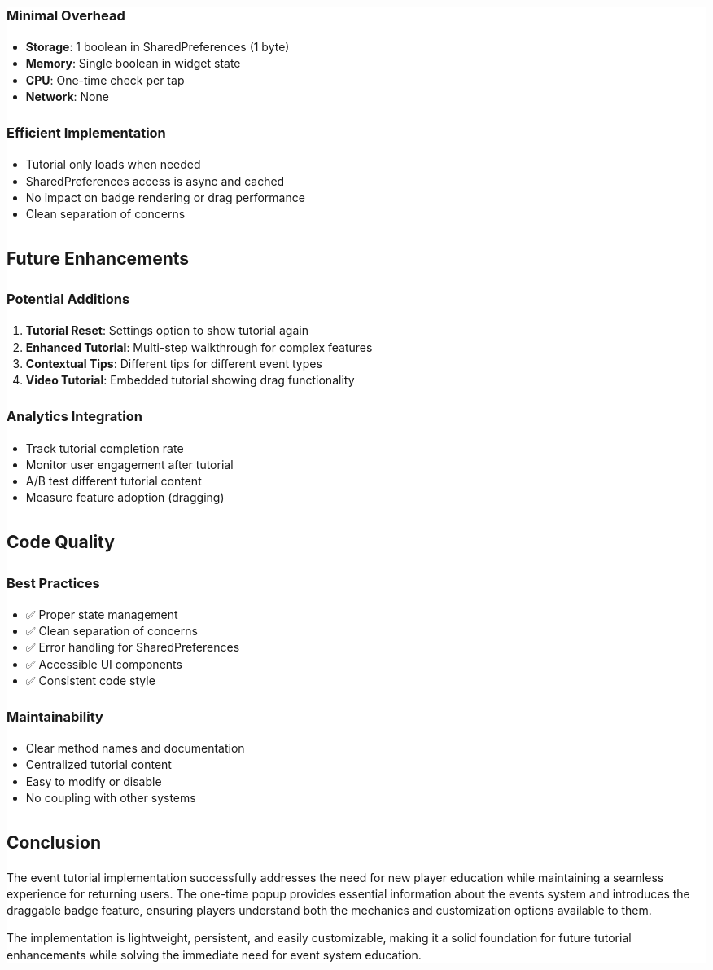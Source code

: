 ### Minimal Overhead
- **Storage**: 1 boolean in SharedPreferences (1 byte)
- **Memory**: Single boolean in widget state
- **CPU**: One-time check per tap
- **Network**: None

### Efficient Implementation
- Tutorial only loads when needed
- SharedPreferences access is async and cached
- No impact on badge rendering or drag performance
- Clean separation of concerns

## Future Enhancements

### Potential Additions
1. **Tutorial Reset**: Settings option to show tutorial again
2. **Enhanced Tutorial**: Multi-step walkthrough for complex features
3. **Contextual Tips**: Different tips for different event types
4. **Video Tutorial**: Embedded tutorial showing drag functionality

### Analytics Integration
- Track tutorial completion rate
- Monitor user engagement after tutorial
- A/B test different tutorial content
- Measure feature adoption (dragging)

## Code Quality

### Best Practices
- ✅ Proper state management
- ✅ Clean separation of concerns
- ✅ Error handling for SharedPreferences
- ✅ Accessible UI components
- ✅ Consistent code style

### Maintainability
- Clear method names and documentation
- Centralized tutorial content
- Easy to modify or disable
- No coupling with other systems

## Conclusion

The event tutorial implementation successfully addresses the need for new player education while maintaining a seamless experience for returning users. The one-time popup provides essential information about the events system and introduces the draggable badge feature, ensuring players understand both the mechanics and customization options available to them.

The implementation is lightweight, persistent, and easily customizable, making it a solid foundation for future tutorial enhancements while solving the immediate need for event system education. 